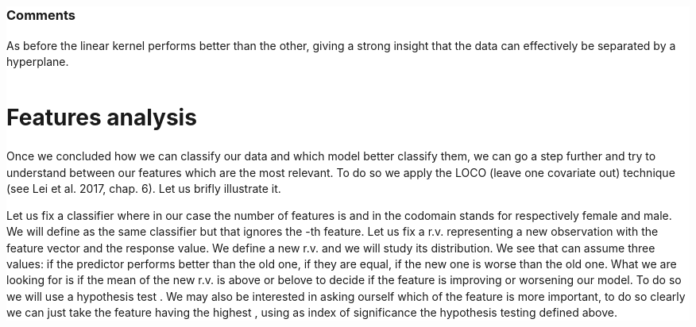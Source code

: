 ### Comments

As before the linear kernel performs better than the other, giving a
strong insight that the data can effectively be separated by a
hyperplane.

# Features analysis

Once we concluded how we can classify our data and which model better
classify them, we can go a step further and try to understand between
our features which are the most relevant. To do so we apply the LOCO
(leave one covariate out) technique (see Lei et al. 2017, chap. 6). Let
us brifly illustrate it.

Let us fix a classifier
![c:\\mathbb{R}^d\\to\\{1,2\\}](https://latex.codecogs.com/png.latex?c%3A%5Cmathbb%7BR%7D%5Ed%5Cto%5C%7B1%2C2%5C%7D
"c:\\mathbb{R}^d\\to\\{1,2\\}") where in our case
![d](https://latex.codecogs.com/png.latex?d "d") the number of features
is ![10](https://latex.codecogs.com/png.latex?10 "10") and
![1,2](https://latex.codecogs.com/png.latex?1%2C2 "1,2") in the codomain
stands for respectively female and male. We will define as
![c\_j:\\mathbb{R}^{d-1}\\to\\{1,2\\}](https://latex.codecogs.com/png.latex?c_j%3A%5Cmathbb%7BR%7D%5E%7Bd-1%7D%5Cto%5C%7B1%2C2%5C%7D
"c_j:\\mathbb{R}^{d-1}\\to\\{1,2\\}") the same classifier but that
ignores the ![j](https://latex.codecogs.com/png.latex?j "j")-th feature.
Let us fix a r.v.
![(X,y)](https://latex.codecogs.com/png.latex?%28X%2Cy%29 "(X,y)")
representing a new observation with
![X](https://latex.codecogs.com/png.latex?X "X") the feature vector and
![y](https://latex.codecogs.com/png.latex?y "y") the response value. We
define ![\\Delta\_j(X,y) =
|y-c\_j(X)|-|y-c(X)|](https://latex.codecogs.com/png.latex?%5CDelta_j%28X%2Cy%29%20%3D%20%7Cy-c_j%28X%29%7C-%7Cy-c%28X%29%7C
"\\Delta_j(X,y) = |y-c_j(X)|-|y-c(X)|") a new r.v. and we will study its
distribution. We see that
![\\Delta\_j](https://latex.codecogs.com/png.latex?%5CDelta_j
"\\Delta_j") can assume three values:
![-1](https://latex.codecogs.com/png.latex?-1 "-1") if the
![c\_j](https://latex.codecogs.com/png.latex?c_j "c_j") predictor
performs better than the old one,
![0](https://latex.codecogs.com/png.latex?0 "0") if they are equal,
![1](https://latex.codecogs.com/png.latex?1 "1") if the new one is worse
than the old one. What we are looking for is if the mean
![\\theta\_j](https://latex.codecogs.com/png.latex?%5Ctheta_j
"\\theta_j") of the new r.v. is above or belove
![0](https://latex.codecogs.com/png.latex?0 "0") to decide if the
feature is improving or worsening our model. To do so we will use a
hypothesis test ![H\_0: \\theta\_j
\\leq 0](https://latex.codecogs.com/png.latex?H_0%3A%20%5Ctheta_j%20%5Cleq%200
"H_0: \\theta_j \\leq 0"). We may also be interested in asking ourself
which of the feature is more important, to do so clearly we can just
take the feature having the highest
![\\theta\_j](https://latex.codecogs.com/png.latex?%5Ctheta_j
"\\theta_j"), using as index of significance the hypothesis testing
defined above.

